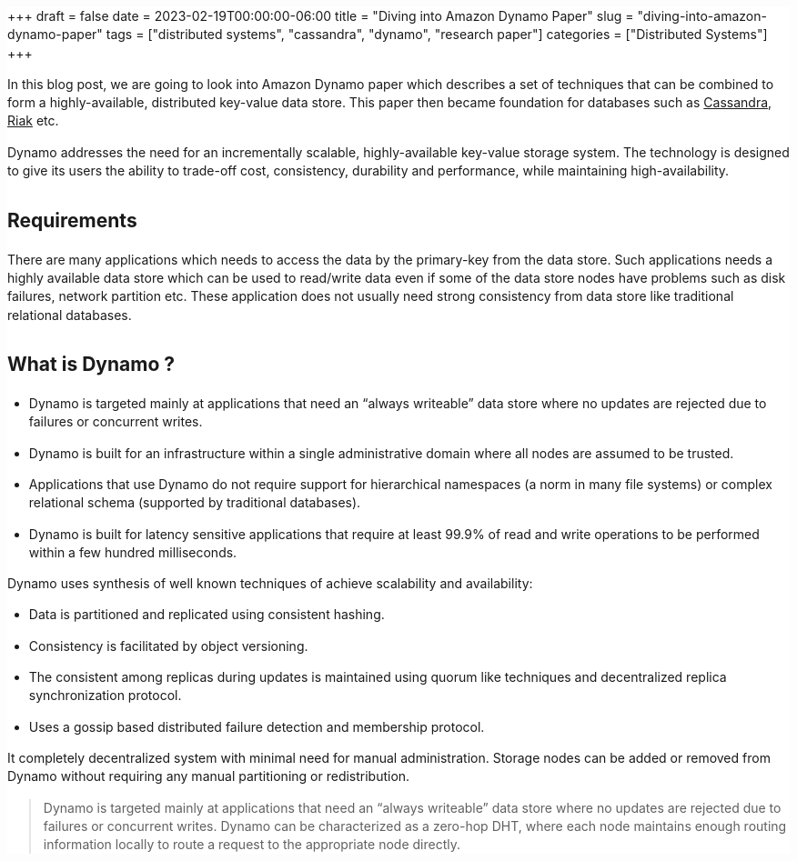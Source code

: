 
+++ 
draft = false
date = 2023-02-19T00:00:00-06:00
title = "Diving into Amazon Dynamo Paper"
slug = "diving-into-amazon-dynamo-paper"
tags = ["distributed systems", "cassandra", "dynamo", "research paper"]
categories = ["Distributed Systems"]
+++


In this blog post, we are going to look into Amazon Dynamo paper which describes a set of techniques that can be combined to form a highly-available, distributed key-value data store. This paper then became foundation for databases such as [Cassandra](https://cassandra.apache.org/_/index.html), [Riak](https://riak.com/) etc.

Dynamo addresses the need for an incrementally scalable, highly-available key-value storage system. The technology is designed to give its users the ability to trade-off cost, consistency, durability and performance, while maintaining high-availability.

## Requirements
There are many applications which needs to access the data by the primary-key from the data store. Such applications needs a highly available data store which can be used to read/write data even if some of the data store nodes have problems such as disk failures, network partition etc. These application does not usually need strong consistency from data store like traditional relational databases.

## What is Dynamo ?

* Dynamo is targeted mainly at applications that need an “always writeable” data store where no updates are rejected due to failures or concurrent writes.

* Dynamo is built for an infrastructure within a single administrative domain where all nodes are assumed to be trusted.

* Applications that use Dynamo do not require support for hierarchical namespaces (a norm in many file systems) or complex relational schema (supported by traditional databases).

* Dynamo is built for latency sensitive applications that require at least 99.9% of read and write operations to be performed within a few hundred milliseconds.

Dynamo uses synthesis of well known techniques of achieve scalability and availability:

* Data is partitioned and replicated using consistent hashing.

* Consistency is facilitated by object versioning.

* The consistent among replicas during updates is maintained using quorum like techniques and decentralized replica synchronization protocol.

* Uses a gossip based distributed failure detection and membership protocol.

It completely decentralized system with minimal need for manual administration. Storage nodes can be added or removed from Dynamo without requiring any manual partitioning or redistribution.

> Dynamo is targeted mainly at applications that need an “always writeable” data store where no updates are rejected due to failures or concurrent writes. Dynamo can be characterized as a zero-hop DHT, where each node maintains enough routing information locally to route a request to the appropriate node directly.
